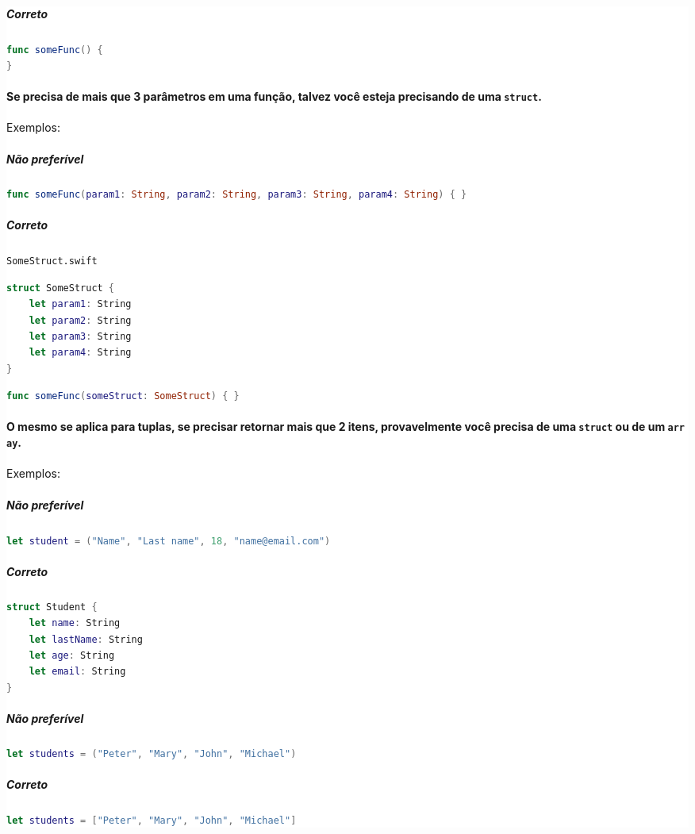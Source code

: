 ##### Correto
```swift
func someFunc() {
}
```

#### Se precisa de mais que 3 parâmetros em uma função, talvez você esteja precisando de uma `struct`.
Exemplos:
##### Não preferível
```swift
func someFunc(param1: String, param2: String, param3: String, param4: String) { }
```

##### Correto
`SomeStruct.swift`
```swift
struct SomeStruct {
    let param1: String
    let param2: String
    let param3: String
    let param4: String
}
```
```swift
func someFunc(someStruct: SomeStruct) { }
```

#### O mesmo se aplica para tuplas, se precisar retornar mais que 2 itens, provavelmente você precisa de uma `struct` ou de um `array`.
Exemplos:
##### Não preferível
```swift
let student = ("Name", "Last name", 18, "name@email.com")
```

##### Correto
```swift
struct Student {
    let name: String
    let lastName: String
    let age: String
    let email: String
}
```

##### Não preferível
```swift
let students = ("Peter", "Mary", "John", "Michael")
```

##### Correto
```swift
let students = ["Peter", "Mary", "John", "Michael"]
```
